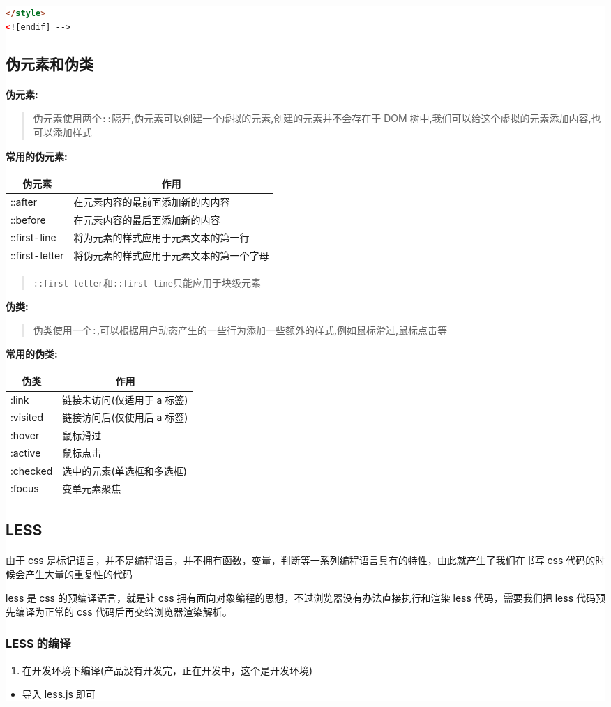 ```html
</style>
<![endif] -->
```

## 伪元素和伪类

**伪元素:**

> 伪元素使用两个`::`隔开,伪元素可以创建一个虚拟的元素,创建的元素并不会存在于 DOM 树中,我们可以给这个虚拟的元素添加内容,也可以添加样式

**常用的伪元素:**

| 伪元素         | 作用                                     |
| -------------- | ---------------------------------------- |
| ::after        | 在元素内容的最前面添加新的内内容         |
| ::before       | 在元素内容的最后面添加新的内容           |
| ::first-line   | 将为元素的样式应用于元素文本的第一行     |
| ::first-letter | 将伪元素的样式应用于元素文本的第一个字母 |

> `::first-letter`和`::first-line`只能应用于块级元素

**伪类:**

> 伪类使用一个`:`,可以根据用户动态产生的一些行为添加一些额外的样式,例如鼠标滑过,鼠标点击等

**常用的伪类:**

| 伪类     | 作用                        |
| -------- | --------------------------- |
| :link    | 链接未访问(仅适用于 a 标签) |
| :visited | 链接访问后(仅使用后 a 标签) |
| :hover   | 鼠标滑过                    |
| :active  | 鼠标点击                    |
| :checked | 选中的元素(单选框和多选框)  |
| :focus   | 变单元素聚焦                |

## LESS

由于 css 是标记语言，并不是编程语言，并不拥有函数，变量，判断等一系列编程语言具有的特性，由此就产生了我们在书写 css 代码的时候会产生大量的重复性的代码

less 是 css 的预编译语言，就是让 css 拥有面向对象编程的思想，不过浏览器没有办法直接执行和渲染 less 代码，需要我们把 less 代码预先编译为正常的 css 代码后再交给浏览器渲染解析。

### LESS 的编译

1. 在开发环境下编译(产品没有开发完，正在开发中，这个是开发环境)

- 导入 less.js 即可
